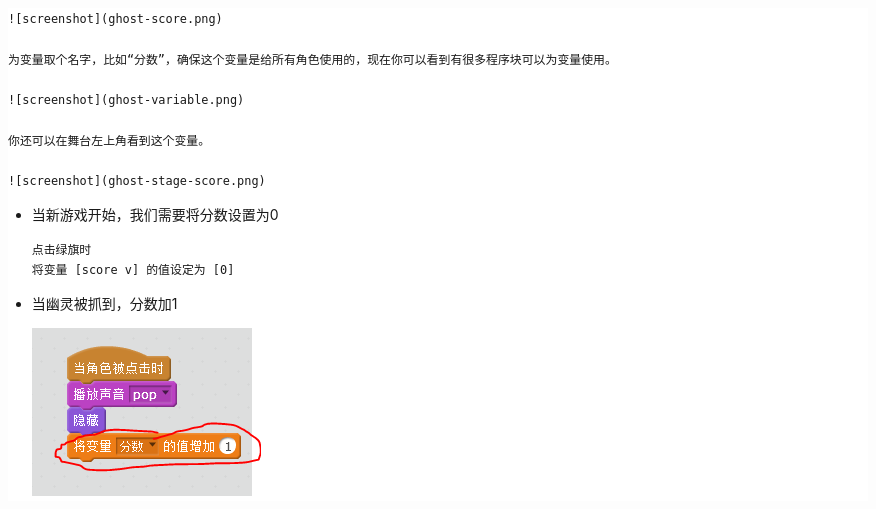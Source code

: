 	![screenshot](ghost-score.png)

	为变量取个名字，比如“分数”，确保这个变量是给所有角色使用的，现在你可以看到有很多程序块可以为变量使用。

	![screenshot](ghost-variable.png)

	你还可以在舞台左上角看到这个变量。

	![screenshot](ghost-stage-score.png)

+ 当新游戏开始，我们需要将分数设置为0

	```blocks
	点击绿旗时
	将变量 [score v] 的值设定为 [0]
	```

+ 当幽灵被抓到，分数加1

	![screenshot](ghost-change-score.png)
